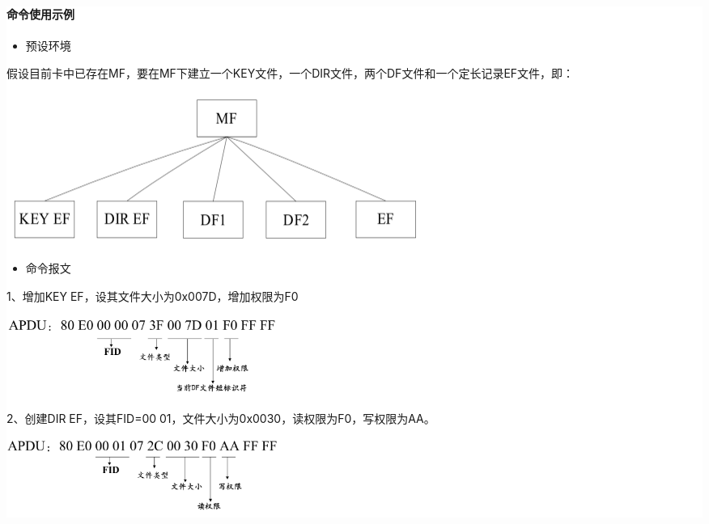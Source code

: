 #### 命令使用示例

- 预设环境

假设目前卡中已存在MF，要在MF下建立一个KEY文件，一个DIR文件，两个DF文件和一个定长记录EF文件，即：

<img src="UICC/image-20210919020052160.png" alt="image-20210919020052160" style="zoom:50%;" />

-  命令报文

1、增加KEY EF，设其文件大小为0x007D，增加权限为F0

<img src="UICC/image-20210919020224517.png" alt="image-20210919020224517" style="zoom: 33%;" />

2、创建DIR EF，设其FID=00 01，文件大小为0x0030，读权限为F0，写权限为AA。

<img src="UICC/image-20210919020343095.png" alt="image-20210919020343095" style="zoom: 33%;" />
